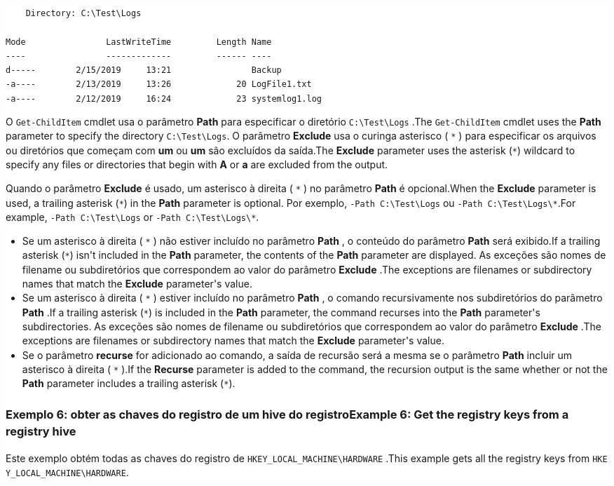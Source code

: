 ```Output
    Directory: C:\Test\Logs

Mode                LastWriteTime         Length Name
----                -------------         ------ ----
d-----        2/15/2019     13:21                Backup
-a----        2/13/2019     13:26             20 LogFile1.txt
-a----        2/12/2019     16:24             23 systemlog1.log
```

<span data-ttu-id="90c0d-159">O `Get-ChildItem` cmdlet usa o parâmetro **Path** para especificar o diretório `C:\Test\Logs` .</span><span class="sxs-lookup"><span data-stu-id="90c0d-159">The `Get-ChildItem` cmdlet uses the **Path** parameter to specify the directory `C:\Test\Logs`.</span></span>
<span data-ttu-id="90c0d-160">O parâmetro **Exclude** usa o curinga asterisco ( `*` ) para especificar os arquivos ou diretórios que começam com **um** ou **um** são excluídos da saída.</span><span class="sxs-lookup"><span data-stu-id="90c0d-160">The **Exclude** parameter uses the asterisk (`*`) wildcard to specify any files or directories that begin with **A** or **a** are excluded from the output.</span></span>

<span data-ttu-id="90c0d-161">Quando o parâmetro **Exclude** é usado, um asterisco à direita ( `*` ) no parâmetro **Path** é opcional.</span><span class="sxs-lookup"><span data-stu-id="90c0d-161">When the **Exclude** parameter is used, a trailing asterisk (`*`) in the **Path** parameter is optional.</span></span> <span data-ttu-id="90c0d-162">Por exemplo, `-Path C:\Test\Logs` ou `-Path C:\Test\Logs\*`.</span><span class="sxs-lookup"><span data-stu-id="90c0d-162">For example, `-Path C:\Test\Logs` or `-Path C:\Test\Logs\*`.</span></span>

- <span data-ttu-id="90c0d-163">Se um asterisco à direita ( `*` ) não estiver incluído no parâmetro **Path** , o conteúdo do parâmetro **Path** será exibido.</span><span class="sxs-lookup"><span data-stu-id="90c0d-163">If a trailing asterisk (`*`) isn't included in the **Path** parameter, the contents of the **Path** parameter are displayed.</span></span> <span data-ttu-id="90c0d-164">As exceções são nomes de filename ou subdiretórios que correspondem ao valor do parâmetro **Exclude** .</span><span class="sxs-lookup"><span data-stu-id="90c0d-164">The exceptions are filenames or subdirectory names that match the **Exclude** parameter's value.</span></span>
- <span data-ttu-id="90c0d-165">Se um asterisco à direita ( `*` ) estiver incluído no parâmetro **Path** , o comando recursivamente nos subdiretórios do parâmetro **Path** .</span><span class="sxs-lookup"><span data-stu-id="90c0d-165">If a trailing asterisk (`*`) is included in the **Path** parameter, the command recurses into the **Path** parameter's subdirectories.</span></span> <span data-ttu-id="90c0d-166">As exceções são nomes de filename ou subdiretórios que correspondem ao valor do parâmetro **Exclude** .</span><span class="sxs-lookup"><span data-stu-id="90c0d-166">The exceptions are filenames or subdirectory names that match the **Exclude** parameter's value.</span></span>
- <span data-ttu-id="90c0d-167">Se o parâmetro **recurse** for adicionado ao comando, a saída de recursão será a mesma se o parâmetro **Path** incluir um asterisco à direita ( `*` ).</span><span class="sxs-lookup"><span data-stu-id="90c0d-167">If the **Recurse** parameter is added to the command, the recursion output is the same whether or not the **Path** parameter includes a trailing asterisk (`*`).</span></span>

### <span data-ttu-id="90c0d-168">Exemplo 6: obter as chaves do registro de um hive do registro</span><span class="sxs-lookup"><span data-stu-id="90c0d-168">Example 6: Get the registry keys from a registry hive</span></span>

<span data-ttu-id="90c0d-169">Este exemplo obtém todas as chaves do registro de `HKEY_LOCAL_MACHINE\HARDWARE` .</span><span class="sxs-lookup"><span data-stu-id="90c0d-169">This example gets all the registry keys from `HKEY_LOCAL_MACHINE\HARDWARE`.</span></span>

